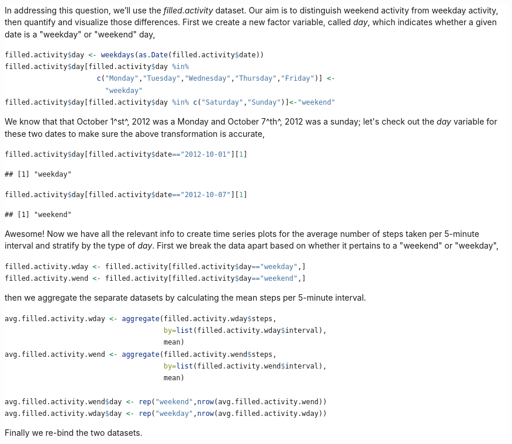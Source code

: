 In addressing this question, we’ll use the *filled.activity* dataset. Our aim is 
to distinguish weekend activity from weekday activity, then quantify and visualize 
those differences. First we create a new factor variable, called *day*, which 
indicates whether a given date is a "weekday" or "weekend" day,


```r
filled.activity$day <- weekdays(as.Date(filled.activity$date))
filled.activity$day[filled.activity$day %in% 
                      c("Monday","Tuesday","Wednesday","Thursday","Friday")] <- 
                        "weekday"
filled.activity$day[filled.activity$day %in% c("Saturday","Sunday")]<-"weekend"
```

We know that that October 1^st^, 2012 was a Monday and October 7^th^, 2012 was a sunday; let's check out the *day* variable for these two dates to make sure the above transformation is accurate,


```r
filled.activity$day[filled.activity$date=="2012-10-01"][1]
```

```
## [1] "weekday"
```

```r
filled.activity$day[filled.activity$date=="2012-10-07"][1]
```

```
## [1] "weekend"
```

Awesome! Now we have all the relevant info to create time series plots for the 
average number of steps taken per 5-minute interval and stratify by the type of 
*day*. First we break the data apart based on whether it pertains to a 
"weekend" or "weekday", 


```r
filled.activity.wday <- filled.activity[filled.activity$day=="weekday",]
filled.activity.wend <- filled.activity[filled.activity$day=="weekend",]
```

then we aggregate the separate datasets by calculating the mean steps per 5-minute interval. 


```r
avg.filled.activity.wday <- aggregate(filled.activity.wday$steps, 
                                      by=list(filled.activity.wday$interval),
                                      mean)
avg.filled.activity.wend <- aggregate(filled.activity.wend$steps, 
                                      by=list(filled.activity.wend$interval),
                                      mean)

avg.filled.activity.wend$day <- rep("weekend",nrow(avg.filled.activity.wend))
avg.filled.activity.wday$day <- rep("weekday",nrow(avg.filled.activity.wday))
```

Finally we re-bind the two datasets. 
